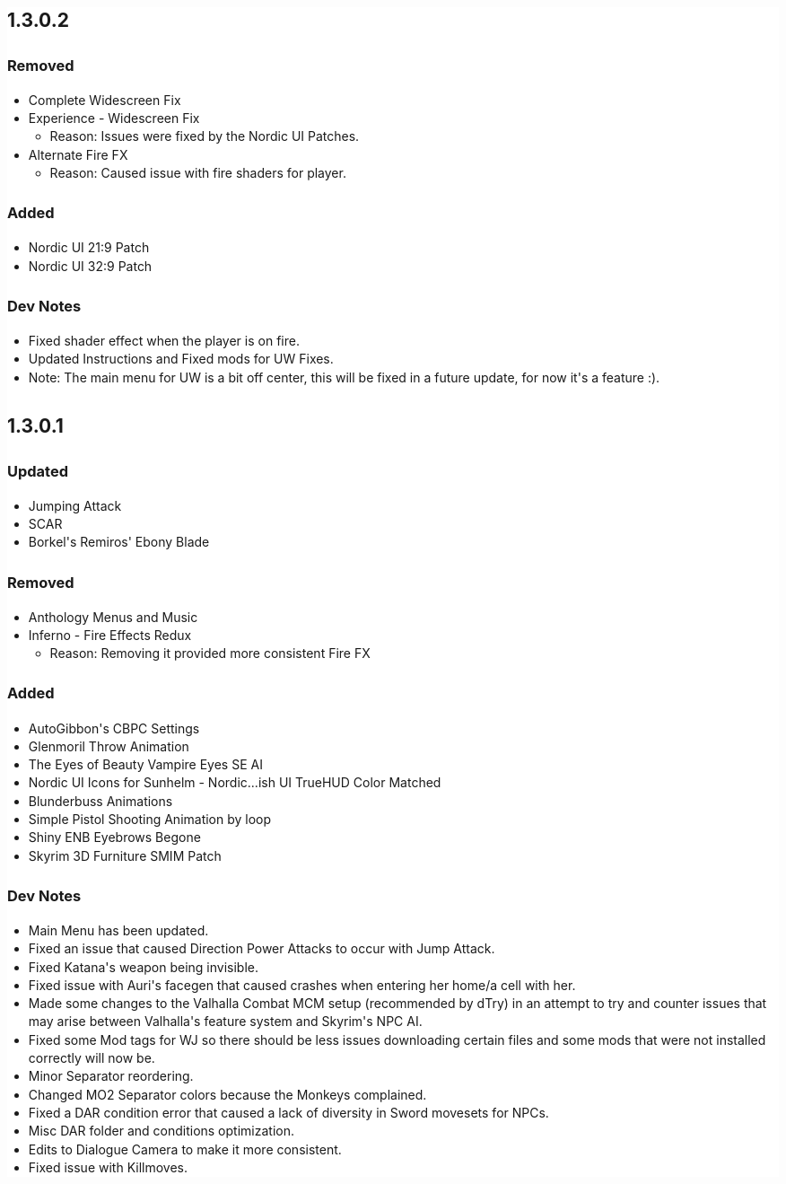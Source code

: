 ## 1.3.0.2

### Removed

 - Complete Widescreen Fix
 - Experience - Widescreen Fix
    - Reason: Issues were fixed by the Nordic UI Patches.
 - Alternate Fire FX
    - Reason: Caused issue with fire shaders for player.

### Added

 - Nordic UI 21:9 Patch
 - Nordic UI 32:9 Patch

### Dev Notes

 - Fixed shader effect when the player is on fire.
 - Updated Instructions and Fixed mods for UW Fixes.
 - Note: The main menu for UW is a bit off center, this will be fixed in a future update, for now it's a feature :).

## 1.3.0.1

### Updated

 - Jumping Attack
 - SCAR
 - Borkel's Remiros' Ebony Blade

### Removed

 - Anthology Menus and Music
 - Inferno - Fire Effects Redux
    - Reason: Removing it provided more consistent Fire FX

### Added

 - AutoGibbon's CBPC Settings
 - Glenmoril Throw Animation
 - The Eyes of Beauty Vampire Eyes SE AI
 - Nordic UI Icons for Sunhelm - Nordic...ish UI TrueHUD Color Matched
 - Blunderbuss Animations
 - Simple Pistol Shooting Animation by loop
 - Shiny ENB Eyebrows Begone
 - Skyrim 3D Furniture SMIM Patch

### Dev Notes

 - Main Menu has been updated.
 - Fixed an issue that caused Direction Power Attacks to occur with Jump Attack.
 - Fixed Katana's weapon being invisible.
 - Fixed issue with Auri's facegen that caused crashes when entering her home/a cell with her.
 - Made some changes to the Valhalla Combat MCM setup (recommended by dTry) in an attempt to try and counter issues that may arise between Valhalla's feature system and Skyrim's NPC AI.
 - Fixed some Mod tags for WJ so there should be less issues downloading certain files and some mods that were not installed correctly will now be.
 - Minor Separator reordering.
 - Changed MO2 Separator colors because the Monkeys complained.
 - Fixed a DAR condition error that caused a lack of diversity in Sword movesets for NPCs.
 - Misc DAR folder and conditions optimization.
 - Edits to Dialogue Camera to make it more consistent.
 - Fixed issue with Killmoves.